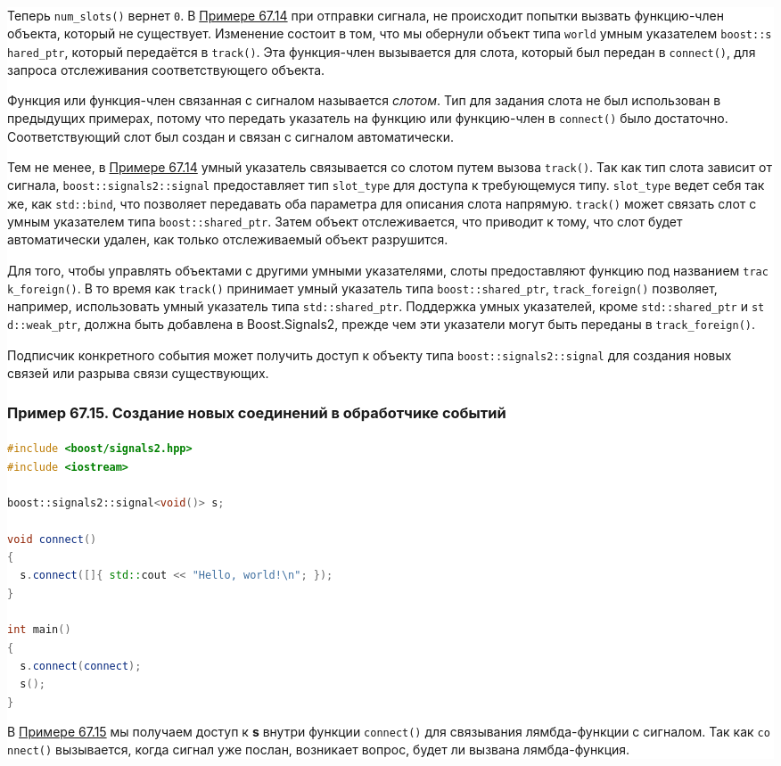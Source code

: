 ```cpp
```

Теперь `num_slots()` вернет `0`. В [Примере 67.14](#ex.signals2_14) при отправки сигнала, не происходит попытки вызвать функцию-член объекта, который не существует. Изменение состоит в том, что мы обернули объект типа `world` умным указателем `boost::shared_ptr`, который передаётся в `track()`. Эта функция-член вызывается для слота, который был передан в `connect()`, для запроса отслеживания соответствующего объекта.

Функция или функция-член связанная с сигналом называется *слотом*. Тип для задания слота не был использован в предыдущих примерах, потому что передать указатель на функцию или функцию-член в `connect()` было достаточно. Соответствующий слот был создан и связан с сигналом автоматически.

Тем не менее, в [Примере 67.14](#ex.signals2_14) умный указатель связывается со слотом путем вызова `track()`. Так как тип слота зависит от сигнала, `boost::signals2::signal` предоставляет тип `slot_type` для доступа к требующемуся типу. `slot_type` ведет себя так же, как `std::bind`, что позволяет передавать оба параметра для описания слота напрямую. `track()` может связать слот с умным указателем типа `boost::shared_ptr`. Затем объект отслеживается, что приводит к тому, что слот будет автоматически удален, как только отслеживаемый объект разрушится.

Для того, чтобы управлять объектами с другими умными указателями, слоты предоставляют функцию под названием `track_foreign()`. В то время как `track()` принимает умный указатель типа `boost::shared_ptr`, `track_foreign()` позволяет, например, использовать умный указатель типа `std::shared_ptr`. Поддержка умных указателей, кроме `std::shared_ptr` и `std::weak_ptr`, должна быть добавлена в Boost.Signals2, прежде чем эти указатели могут быть переданы в `track_foreign()`.

Подписчик конкретного события может получить доступ к объекту типа `boost::signals2::signal` для создания новых связей или разрыва связи существующих.

<a id="ex.signals2_15"></a>
### Пример 67.15. Создание новых соединений в обработчике событий

```cpp
#include <boost/signals2.hpp>
#include <iostream>

boost::signals2::signal<void()> s;

void connect()
{
  s.connect([]{ std::cout << "Hello, world!\n"; });
}

int main()
{
  s.connect(connect);
  s();
}
```

В [Примере 67.15](#ex.signals2_15) мы получаем доступ к **s** внутри функции `connect()` для связывания лямбда-функции с сигналом. Так как `connect()` вызывается, когда сигнал уже послан, возникает вопрос, будет ли вызвана лямбда-функция.
